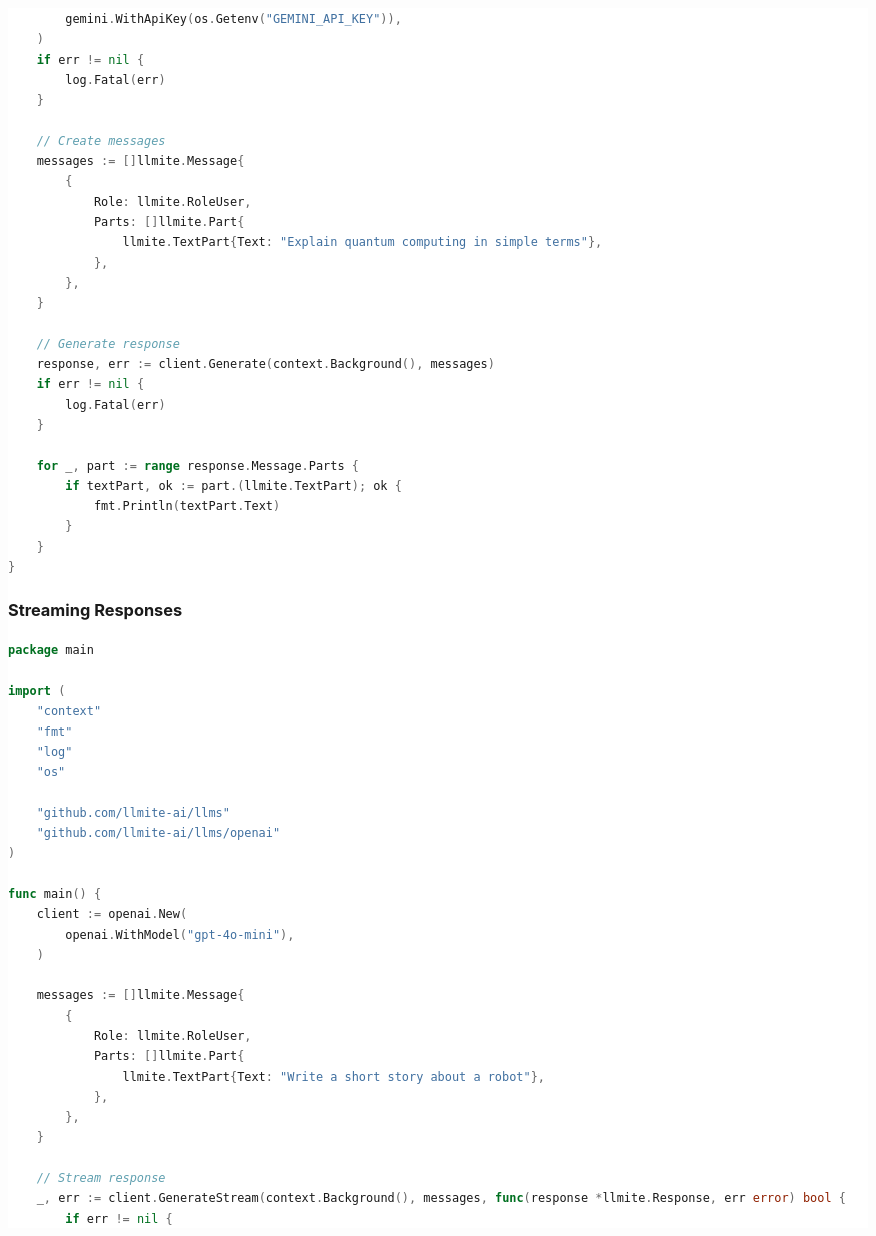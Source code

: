 ```go
        gemini.WithApiKey(os.Getenv("GEMINI_API_KEY")),
    )
    if err != nil {
        log.Fatal(err)
    }
    
    // Create messages
    messages := []llmite.Message{
        {
            Role: llmite.RoleUser,
            Parts: []llmite.Part{
                llmite.TextPart{Text: "Explain quantum computing in simple terms"},
            },
        },
    }
    
    // Generate response
    response, err := client.Generate(context.Background(), messages)
    if err != nil {
        log.Fatal(err)
    }
    
    for _, part := range response.Message.Parts {
        if textPart, ok := part.(llmite.TextPart); ok {
            fmt.Println(textPart.Text)
        }
    }
}
```

### Streaming Responses

```go
package main

import (
    "context"
    "fmt"
    "log"
    "os"

    "github.com/llmite-ai/llms"
    "github.com/llmite-ai/llms/openai"
)

func main() {
    client := openai.New(
        openai.WithModel("gpt-4o-mini"),
    )
    
    messages := []llmite.Message{
        {
            Role: llmite.RoleUser,
            Parts: []llmite.Part{
                llmite.TextPart{Text: "Write a short story about a robot"},
            },
        },
    }
    
    // Stream response
    _, err := client.GenerateStream(context.Background(), messages, func(response *llmite.Response, err error) bool {
        if err != nil {
```